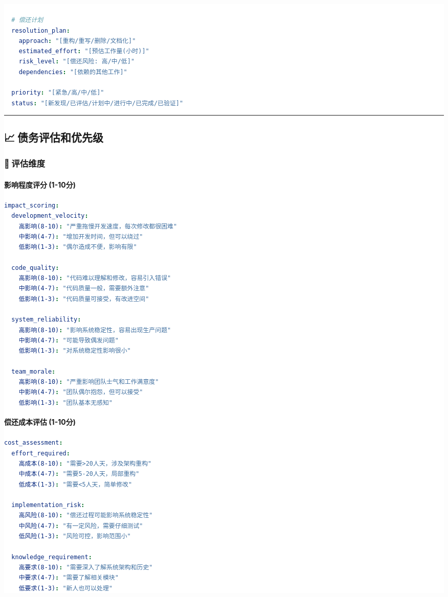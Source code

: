 ```yaml
    
  # 偿还计划
  resolution_plan:
    approach: "[重构/重写/删除/文档化]"
    estimated_effort: "[预估工作量(小时)]"
    risk_level: "[偿还风险: 高/中/低]"
    dependencies: "[依赖的其他工作]"
    
  priority: "[紧急/高/中/低]"
  status: "[新发现/已评估/计划中/进行中/已完成/已验证]"
```

---

## 📈 债务评估和优先级

### 🎯 评估维度

#### 影响程度评分 (1-10分)
```yaml
impact_scoring:
  development_velocity:
    高影响(8-10): "严重拖慢开发速度，每次修改都很困难"
    中影响(4-7): "增加开发时间，但可以绕过"
    低影响(1-3): "偶尔造成不便，影响有限"
    
  code_quality:
    高影响(8-10): "代码难以理解和修改，容易引入错误"
    中影响(4-7): "代码质量一般，需要额外注意"
    低影响(1-3): "代码质量可接受，有改进空间"
    
  system_reliability:
    高影响(8-10): "影响系统稳定性，容易出现生产问题"
    中影响(4-7): "可能导致偶发问题"
    低影响(1-3): "对系统稳定性影响很小"
    
  team_morale:
    高影响(8-10): "严重影响团队士气和工作满意度"
    中影响(4-7): "团队偶尔抱怨，但可以接受"
    低影响(1-3): "团队基本无感知"
```

#### 偿还成本评估 (1-10分)
```yaml
cost_assessment:
  effort_required:
    高成本(8-10): "需要>20人天，涉及架构重构"
    中成本(4-7): "需要5-20人天，局部重构"
    低成本(1-3): "需要<5人天，简单修改"
    
  implementation_risk:
    高风险(8-10): "偿还过程可能影响系统稳定性"
    中风险(4-7): "有一定风险，需要仔细测试"
    低风险(1-3): "风险可控，影响范围小"
    
  knowledge_requirement:
    高要求(8-10): "需要深入了解系统架构和历史"
    中要求(4-7): "需要了解相关模块"
    低要求(1-3): "新人也可以处理"
```
